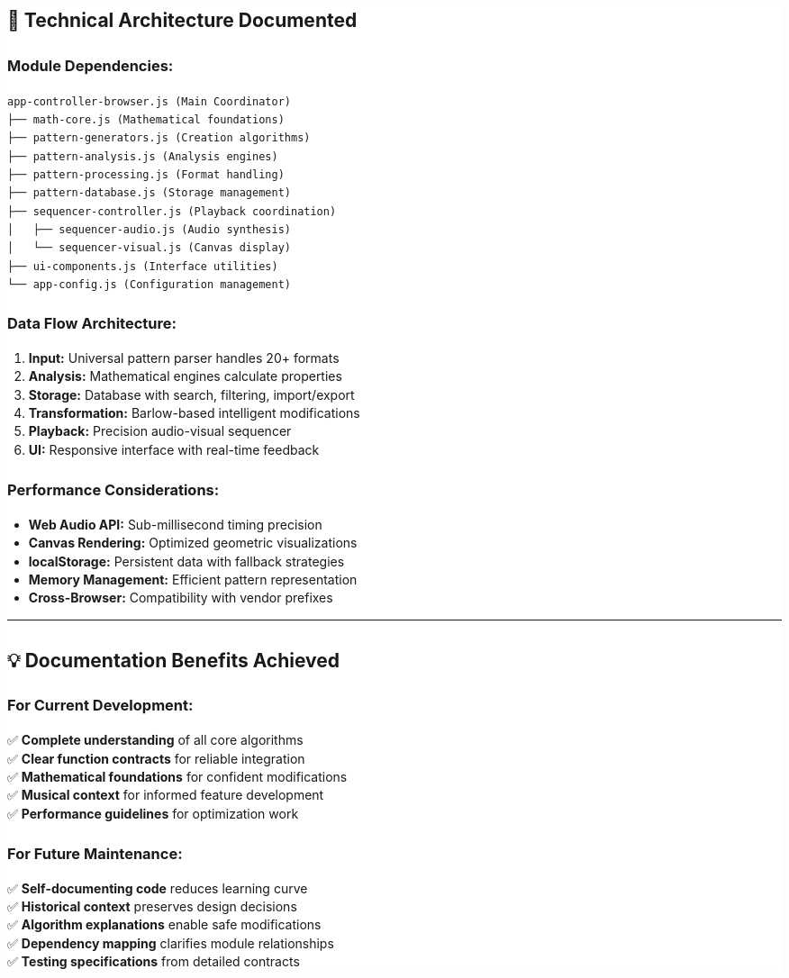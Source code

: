 ## 🔧 Technical Architecture Documented

### **Module Dependencies:**
```
app-controller-browser.js (Main Coordinator)
├── math-core.js (Mathematical foundations)
├── pattern-generators.js (Creation algorithms)
├── pattern-analysis.js (Analysis engines)
├── pattern-processing.js (Format handling)
├── pattern-database.js (Storage management)
├── sequencer-controller.js (Playback coordination)
│   ├── sequencer-audio.js (Audio synthesis)
│   └── sequencer-visual.js (Canvas display)
├── ui-components.js (Interface utilities)
└── app-config.js (Configuration management)
```

### **Data Flow Architecture:**
1. **Input:** Universal pattern parser handles 20+ formats
2. **Analysis:** Mathematical engines calculate properties
3. **Storage:** Database with search, filtering, import/export
4. **Transformation:** Barlow-based intelligent modifications
5. **Playback:** Precision audio-visual sequencer
6. **UI:** Responsive interface with real-time feedback

### **Performance Considerations:**
- **Web Audio API:** Sub-millisecond timing precision
- **Canvas Rendering:** Optimized geometric visualizations
- **localStorage:** Persistent data with fallback strategies
- **Memory Management:** Efficient pattern representation
- **Cross-Browser:** Compatibility with vendor prefixes

---

## 💡 Documentation Benefits Achieved

### **For Current Development:**
✅ **Complete understanding** of all core algorithms  
✅ **Clear function contracts** for reliable integration  
✅ **Mathematical foundations** for confident modifications  
✅ **Musical context** for informed feature development  
✅ **Performance guidelines** for optimization work  

### **For Future Maintenance:**
✅ **Self-documenting code** reduces learning curve  
✅ **Historical context** preserves design decisions  
✅ **Algorithm explanations** enable safe modifications  
✅ **Dependency mapping** clarifies module relationships  
✅ **Testing specifications** from detailed contracts  
